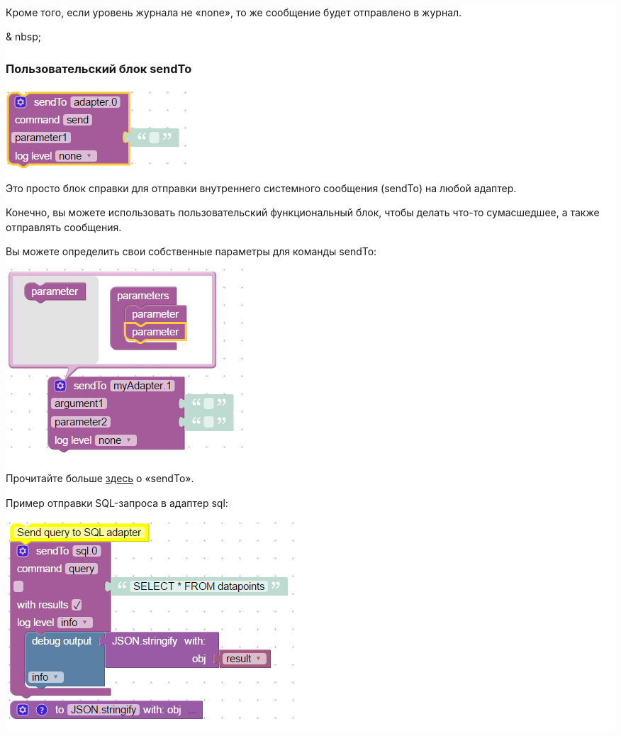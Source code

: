 Кроме того, если уровень журнала не «none», то же сообщение будет отправлено в журнал.

& nbsp;

### Пользовательский блок sendTo
![Пользовательский блок sendTo](../../../de/adapterref/iobroker.javascript/img/sendto_custom_en.png)

Это просто блок справки для отправки внутреннего системного сообщения (sendTo) на любой адаптер.

Конечно, вы можете использовать пользовательский функциональный блок, чтобы делать что-то сумасшедшее, а также отправлять сообщения.

Вы можете определить свои собственные параметры для команды sendTo:

![Пользовательский блок sendTo](../../../de/adapterref/iobroker.javascript/img/sendto_custom_1_en.png)

Прочитайте больше [здесь](https://github.com/ioBroker/ioBroker.javascript#sendto) о «sendTo».

Пример отправки SQL-запроса в адаптер sql:

![Пользовательский блок sendTo](../../../de/adapterref/iobroker.javascript/img/sendto_custom_2_en.png)
